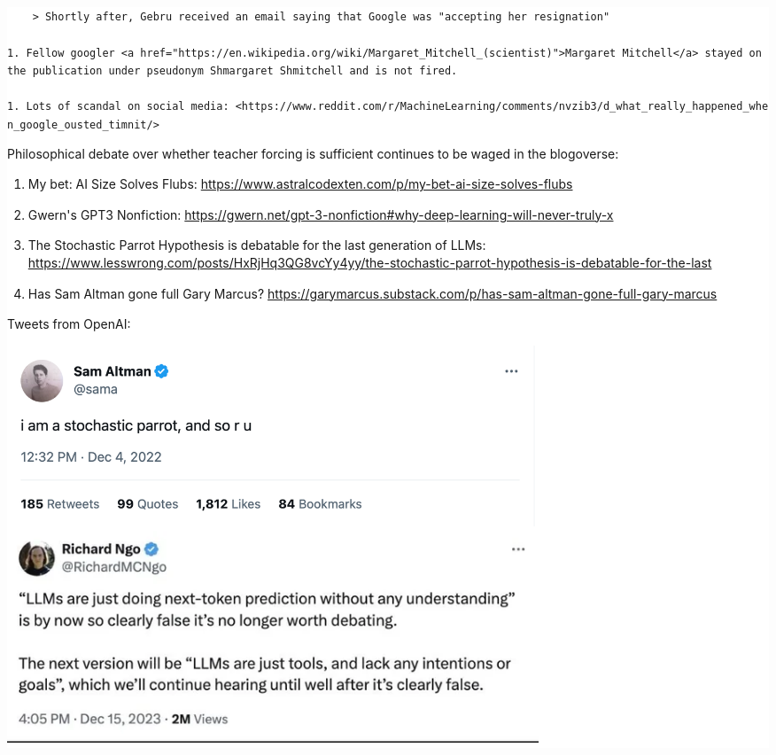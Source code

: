         > Shortly after, Gebru received an email saying that Google was "accepting her resignation"

    1. Fellow googler <a href="https://en.wikipedia.org/wiki/Margaret_Mitchell_(scientist)">Margaret Mitchell</a> stayed on the publication under pseudonym Shmargaret Shmitchell and is not fired.

    1. Lots of scandal on social media: <https://www.reddit.com/r/MachineLearning/comments/nvzib3/d_what_really_happened_when_google_ousted_timnit/>

Philosophical debate over whether teacher forcing is sufficient continues to be waged in the blogoverse:

1. My bet: AI Size Solves Flubs: <https://www.astralcodexten.com/p/my-bet-ai-size-solves-flubs>

1. Gwern's GPT3 Nonfiction: <https://gwern.net/gpt-3-nonfiction#why-deep-learning-will-never-truly-x>

1. The Stochastic Parrot Hypothesis is debatable for the last generation of LLMs: <https://www.lesswrong.com/posts/HxRjHq3QG8vcYy4yy/the-stochastic-parrot-hypothesis-is-debatable-for-the-last>

1. Has Sam Altman gone full Gary Marcus? <https://garymarcus.substack.com/p/has-sam-altman-gone-full-gary-marcus>

Tweets from OpenAI:

<img width=600px src=img/parrot-sama.png />

<img width=600px src=img/ngo-tweet.webp />
